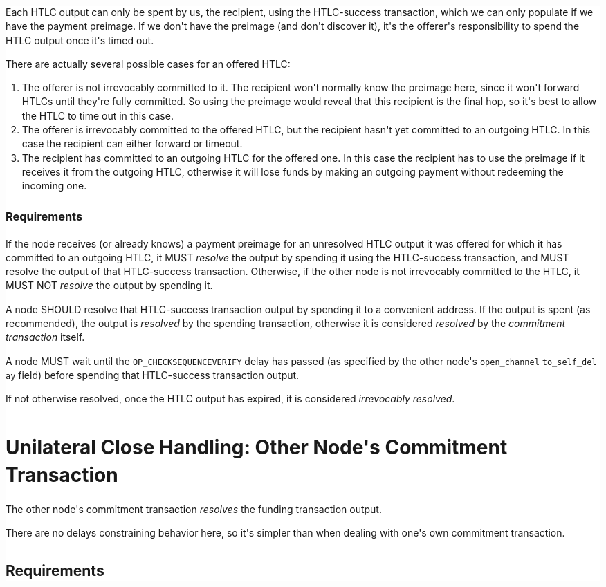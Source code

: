Each HTLC output can only be spent by us, the recipient, using the HTLC-success
transaction, which we can only populate if we have the payment
preimage.  If we don't have the preimage (and don't discover it), it's
the offerer's responsibility to spend the HTLC output once it's timed out.

There are actually several possible cases for an offered HTLC:

1. The offerer is not irrevocably committed to it.  The recipient won't
   normally know the preimage here, since it won't forward HTLCs until
   they're fully committed.  So using the preimage would reveal that
   this recipient is the final hop, so it's best to allow the HTLC to time out in
   this case.
2. The offerer is irrevocably committed to the offered HTLC, but the recipient hasn't yet
   committed to an outgoing HTLC.  In this case the recipient can either forward
   or timeout.
3. The recipient has committed to an outgoing HTLC for the offered one.  In
   this case the recipient has to use the preimage if it receives it from the
   outgoing HTLC, otherwise it will lose funds by making an outgoing
   payment without redeeming the incoming one.

### Requirements

If the node receives (or already knows) a payment preimage for an
unresolved HTLC output it was offered for which it has committed to an
outgoing HTLC, it MUST *resolve* the output by spending it using the
HTLC-success transaction, and MUST resolve the output of that
HTLC-success transaction.  Otherwise, if the other node is not
irrevocably committed to the HTLC, it MUST NOT *resolve* the output by
spending it.

A node SHOULD resolve that HTLC-success transaction output by spending
it to a convenient address.  If the output is spent (as recommended),
the output is *resolved* by the spending transaction, otherwise it is
considered *resolved* by the *commitment transaction* itself.

A node MUST wait until the `OP_CHECKSEQUENCEVERIFY` delay has passed
(as specified by the other node's `open_channel` `to_self_delay`
field) before spending that HTLC-success transaction output.

If not otherwise resolved, once the HTLC output has expired, it is considered
*irrevocably resolved*.

# Unilateral Close Handling: Other Node's Commitment Transaction

The other node's commitment transaction *resolves* the funding
transaction output.

There are no delays constraining behavior here, so it's simpler than
when dealing with one's own commitment transaction.

## Requirements
